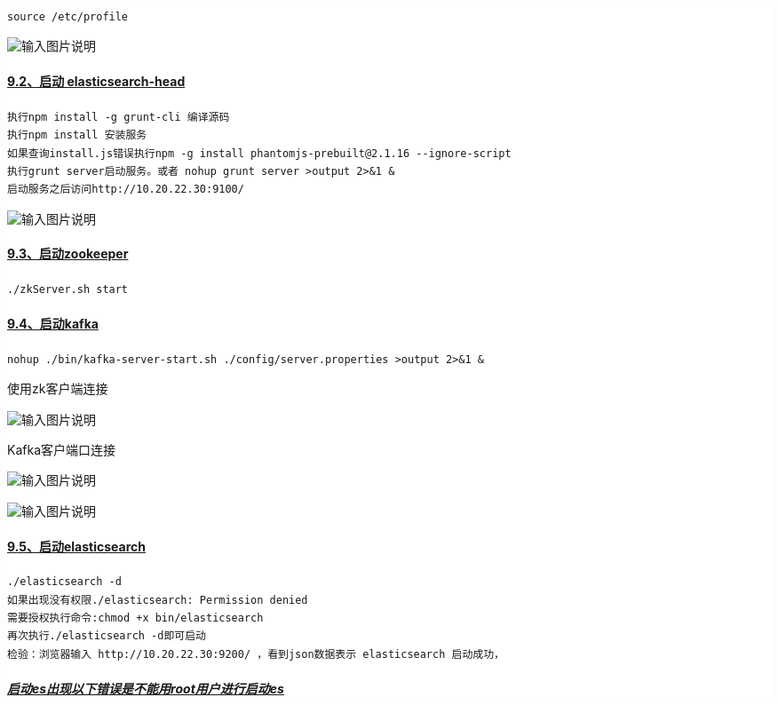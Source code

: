 ```
source /etc/profile
```

![输入图片说明](http://notes.xiyankt.com/%E5%85%B6%E5%AE%83/images/sd.png)

#### [9.2、启动 elasticsearch-head](http://notes.xiyankt.com/#/其它/ELK+Filebeat+Kafka日志采集?id=_92、启动-elasticsearch-head)

```
执行npm install -g grunt-cli 编译源码
执行npm install 安装服务
如果查询install.js错误执行npm -g install phantomjs-prebuilt@2.1.16 --ignore-script
执行grunt server启动服务。或者 nohup grunt server >output 2>&1 &
启动服务之后访问http://10.20.22.30:9100/
```

![输入图片说明](http://notes.xiyankt.com/%E5%85%B6%E5%AE%83/images/sfsfs.png)

#### [9.3、启动zookeeper](http://notes.xiyankt.com/#/其它/ELK+Filebeat+Kafka日志采集?id=_93、启动zookeeper)

```
./zkServer.sh start
```

#### [9.4、启动kafka](http://notes.xiyankt.com/#/其它/ELK+Filebeat+Kafka日志采集?id=_94、启动kafka)

```
nohup ./bin/kafka-server-start.sh ./config/server.properties >output 2>&1 &
```

使用zk客户端连接

![输入图片说明](http://notes.xiyankt.com/%E5%85%B6%E5%AE%83/images/elk1.png)

Kafka客户端口连接

![输入图片说明](http://notes.xiyankt.com/%E5%85%B6%E5%AE%83/images/elk2.png)

![输入图片说明](http://notes.xiyankt.com/%E5%85%B6%E5%AE%83/images/elk3.png)

#### [9.5、启动elasticsearch](http://notes.xiyankt.com/#/其它/ELK+Filebeat+Kafka日志采集?id=_95、启动elasticsearch)

```
./elasticsearch -d 
如果出现没有权限./elasticsearch: Permission denied 
需要授权执行命令:chmod +x bin/elasticsearch 
再次执行./elasticsearch -d即可启动 
检验：浏览器输入 http://10.20.22.30:9200/ ，看到json数据表示 elasticsearch 启动成功，
```

##### [启动es出现以下错误是不能用root用户进行启动es](http://notes.xiyankt.com/#/其它/ELK+Filebeat+Kafka日志采集?id=启动es出现以下错误是不能用root用户进行启动es)
